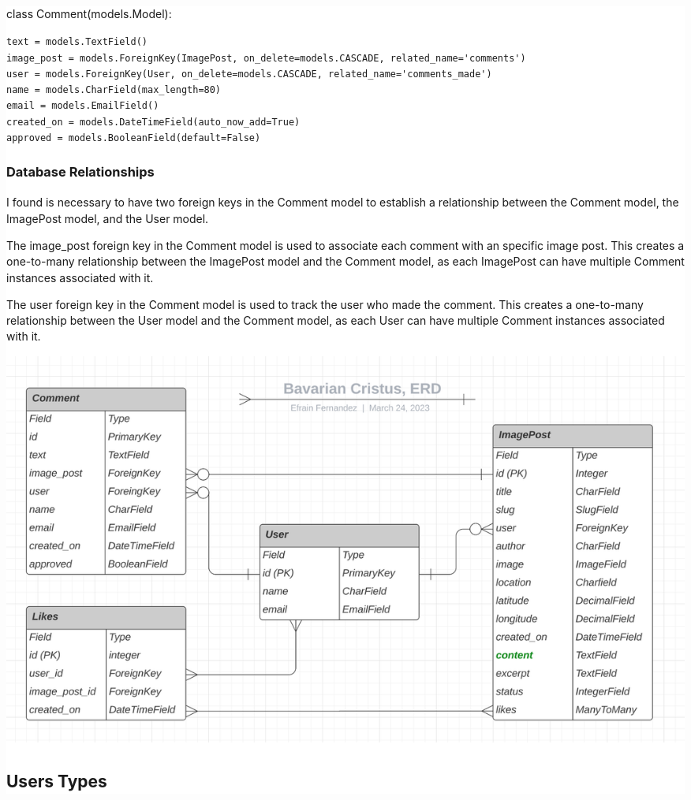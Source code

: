 

class Comment(models.Model):

    text = models.TextField()
    image_post = models.ForeignKey(ImagePost, on_delete=models.CASCADE, related_name='comments')
    user = models.ForeignKey(User, on_delete=models.CASCADE, related_name='comments_made')
    name = models.CharField(max_length=80)
    email = models.EmailField()
    created_on = models.DateTimeField(auto_now_add=True)
    approved = models.BooleanField(default=False)


### Database Relationships

I found is necessary to have two foreign keys in the Comment model to establish a relationship between the Comment model, the ImagePost model, and the User model.

The image_post foreign key in the Comment model is used to associate each comment with an specific image post. This creates a one-to-many relationship between the ImagePost model and the Comment model, as each ImagePost can have multiple Comment instances associated with it.

The user foreign key in the Comment model is used to track the user who made the comment. This creates a one-to-many relationship between the User model and the Comment model, as each User can have multiple Comment instances associated with it.


<img src="readme/EDR-Bavarian-Cristus.png">


## Users Types
